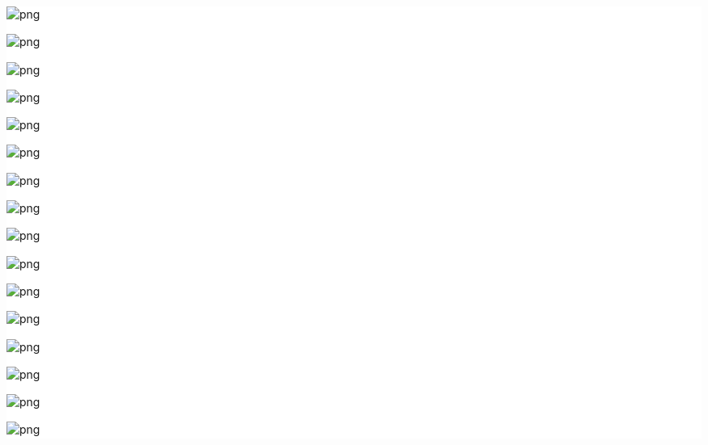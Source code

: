 

![png](output_45_359.png)



![png](output_45_360.png)



![png](output_45_361.png)



![png](output_45_362.png)



![png](output_45_363.png)



![png](output_45_364.png)



![png](output_45_365.png)



![png](output_45_366.png)



![png](output_45_367.png)



![png](output_45_368.png)



![png](output_45_369.png)



![png](output_45_370.png)



![png](output_45_371.png)



![png](output_45_372.png)



![png](output_45_373.png)



![png](output_45_374.png)
